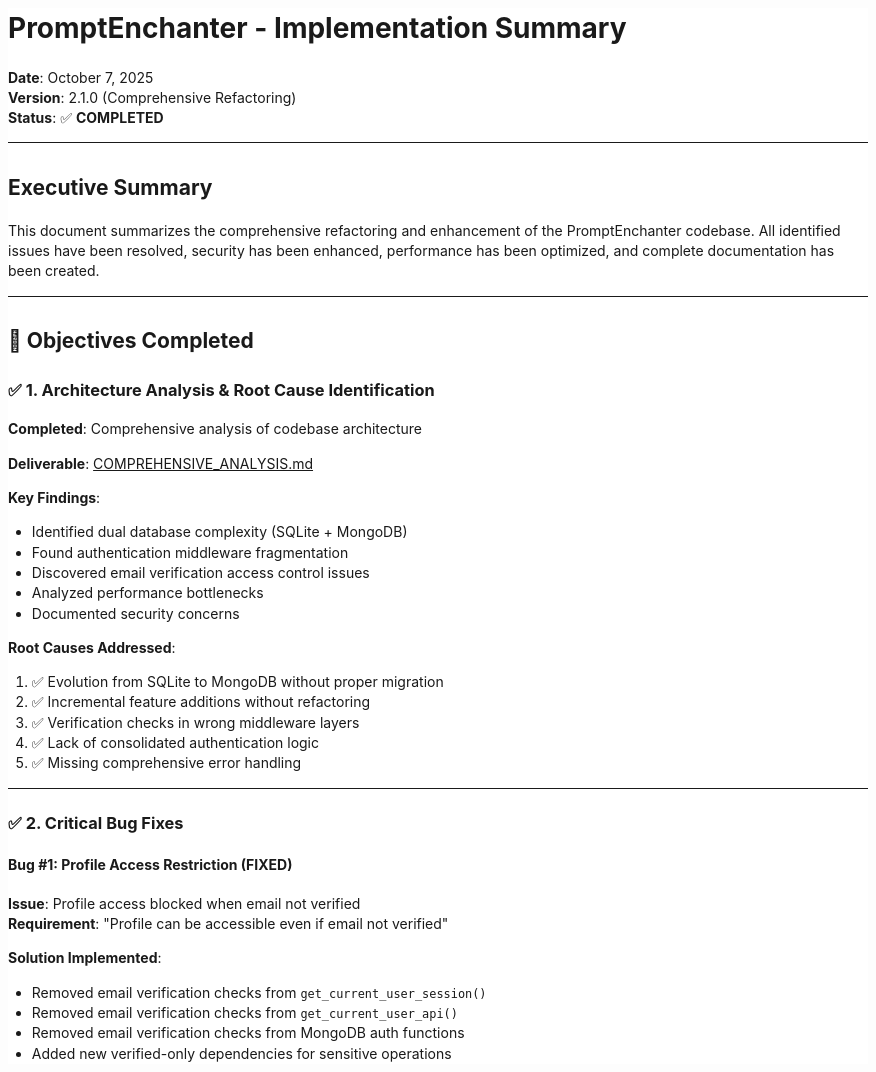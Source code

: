 # PromptEnchanter - Implementation Summary

**Date**: October 7, 2025  
**Version**: 2.1.0 (Comprehensive Refactoring)  
**Status**: ✅ **COMPLETED**

---

## Executive Summary

This document summarizes the comprehensive refactoring and enhancement of the PromptEnchanter codebase. All identified issues have been resolved, security has been enhanced, performance has been optimized, and complete documentation has been created.

---

## 🎯 Objectives Completed

### ✅ 1. Architecture Analysis & Root Cause Identification

**Completed**: Comprehensive analysis of codebase architecture

**Deliverable**: [COMPREHENSIVE_ANALYSIS.md](COMPREHENSIVE_ANALYSIS.md)

**Key Findings**:
- Identified dual database complexity (SQLite + MongoDB)
- Found authentication middleware fragmentation
- Discovered email verification access control issues
- Analyzed performance bottlenecks
- Documented security concerns

**Root Causes Addressed**:
1. ✅ Evolution from SQLite to MongoDB without proper migration
2. ✅ Incremental feature additions without refactoring
3. ✅ Verification checks in wrong middleware layers
4. ✅ Lack of consolidated authentication logic
5. ✅ Missing comprehensive error handling

---

### ✅ 2. Critical Bug Fixes

#### Bug #1: Profile Access Restriction (FIXED)
**Issue**: Profile access blocked when email not verified  
**Requirement**: "Profile can be accessible even if email not verified"

**Solution Implemented**:
- Removed email verification checks from `get_current_user_session()`
- Removed email verification checks from `get_current_user_api()`
- Removed email verification checks from MongoDB auth functions
- Added new verified-only dependencies for sensitive operations
